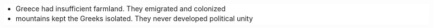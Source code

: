 - Greece had insufficient farmland. They emigrated and colonized
- mountains kept the Greeks isolated. They never developed political unity